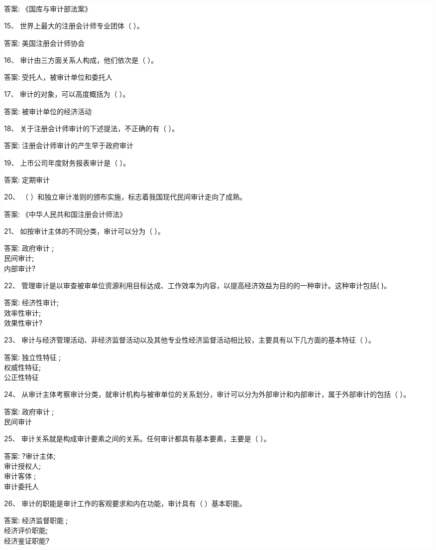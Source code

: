 答案: 《国库与审计部法案》

15、 世界上最大的注册会计师专业团体（ ）。

答案: 美国注册会计师协会

16、 审计由三方面关系人构成，他们依次是（ ）。

答案: 受托人，被审计单位和委托人

17、 审计的对象，可以高度概括为（ ）。

答案: 被审计单位的经济活动

18、 关于注册会计师审计的下述提法，不正确的有（ ）。

答案: 注册会计师审计的产生早于政府审计

19、 上市公司年度财务报表审计是（ ）。

答案: 定期审计

20、 （ ）和独立审计准则的颁布实施，标志着我国现代民间审计走向了成熟。

答案: 《中华人民共和国注册会计师法》

21、 如按审计主体的不同分类，审计可以分为（ ）。

答案: 政府审计 ;  
民间审计;  
内部审计?

22、 管理审计是以审查被审单位资源利用目标达成、工作效率为内容，以提高经济效益为目的的一种审计。这种审计包括( )。

答案: 经济性审计;  
效率性审计;  
效果性审计?

23、 审计与经济管理活动、非经济监督活动以及其他专业性经济监督活动相比较，主要具有以下几方面的基本特征（ ）。

答案: 独立性特征 ;  
权威性特征;  
公正性特征

24、 从审计主体考察审计分类，就审计机构与被审单位的关系划分，审计可以分为外部审计和内部审计，属于外部审计的包括（ ）。

答案: 政府审计 ;  
民间审计

25、 审计关系就是构成审计要素之间的关系。任何审计都具有基本要素，主要是（ ）。

答案: ?审计主体;  
审计授权人;  
审计客体 ;  
审计委托人

26、 审计的职能是审计工作的客观要求和内在功能，审计具有（ ）基本职能。

答案: 经济监督职能 ;  
经济评价职能;  
经济鉴证职能?
